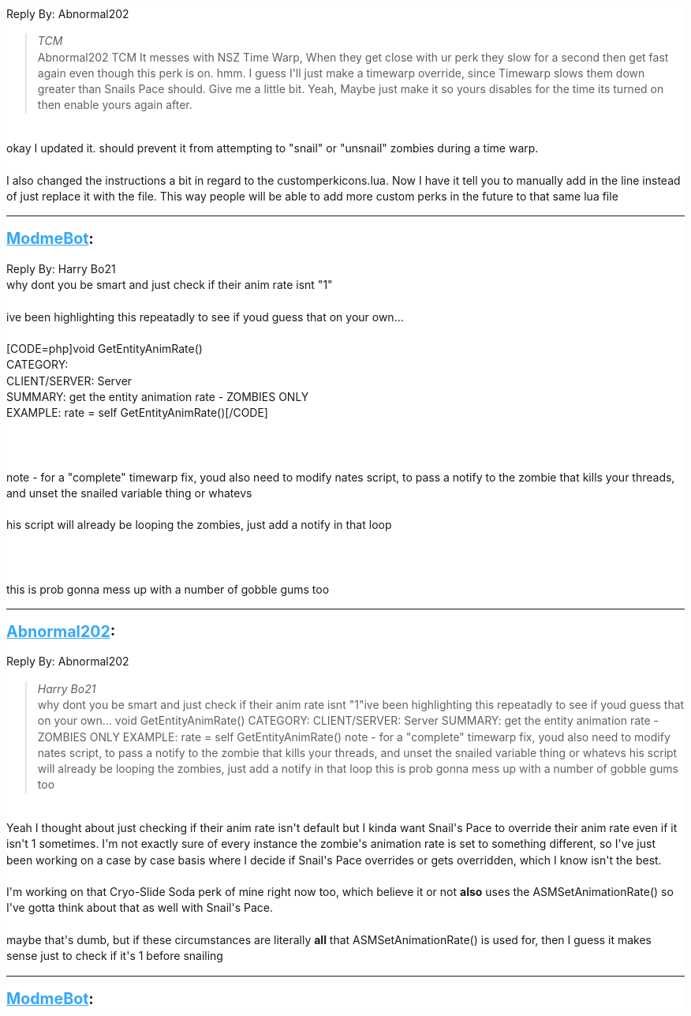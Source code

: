 <p>Reply By: Abnormal202<br /><blockquote><em>TCM</em><br />Abnormal202 TCM It messes with NSZ Time Warp, When they get close with ur perk they slow for a second then get fast again even though this perk is on.  hmm. I guess I&#39;ll just make a timewarp override, since Timewarp slows them down greater than Snails Pace should. Give me a little bit.   Yeah, Maybe just make it so yours disables for the time its turned on then enable yours again after.</blockquote><br /> okay I updated it. should prevent it from attempting to &quot;snail&quot; or &quot;unsnail&quot; zombies during a time warp.<br /> <br />I also changed the instructions a bit in regard to the customperkicons.lua. Now I have it tell you to manually add in the line instead of just replace it with the file. This way people will be able to add more custom perks in the future to that same lua file</p>

---
<strong style="font-size: 1.4em;"><span style="text-decoration: underline;text-decoration-color: #34a7f9;"><span style="color:#34a7f9;">ModmeBot</span></span>:</strong>

<p>Reply By: Harry Bo21<br />why dont you be smart and just check if their anim rate isnt &quot;1&quot;<br /><br />ive been highlighting this repeatadly to see if youd guess that on your own...<br /> <br />[CODE=php]void  GetEntityAnimRate()<br />CATEGORY: <br />CLIENT/SERVER: Server<br />SUMMARY: get the entity animation rate - ZOMBIES ONLY<br />EXAMPLE: rate = self GetEntityAnimRate()[/CODE]<br /> <br /> <br /> <br />note - for a &quot;complete&quot; timewarp fix, youd also need to modify nates script, to pass a notify to the zombie that kills your threads, and unset the snailed variable thing or whatevs<br /> <br />his script will already be looping the zombies, just add a notify in that loop<br /> <br /> <br /> <br />this is prob gonna mess up with a number of gobble gums too</p>

---
<strong style="font-size: 1.4em;"><span style="text-decoration: underline;text-decoration-color: #34a7f9;"><span style="color:#34a7f9;">Abnormal202</span></span>:</strong>

<p>Reply By: Abnormal202<br /><blockquote><em>Harry Bo21</em><br />why dont you be smart and just check if their anim rate isnt &quot;1&quot;ive been highlighting this repeatadly to see if youd guess that on your own...   void GetEntityAnimRate() CATEGORY: CLIENT/SERVER: Server SUMMARY: get the entity animation rate - ZOMBIES ONLY EXAMPLE: rate = self GetEntityAnimRate()       note - for a &quot;complete&quot; timewarp fix, youd also need to modify nates script, to pass a notify to the zombie that kills your threads, and unset the snailed variable thing or whatevs   his script will already be looping the zombies, just add a notify in that loop       this is prob gonna mess up with a number of gobble gums too</blockquote><br /> Yeah I thought about just checking if their anim rate isn&#39;t default but I kinda want Snail&#39;s Pace to override their anim rate even if it isn&#39;t 1 sometimes. I&#39;m not exactly sure of every instance the zombie&#39;s animation rate is set to something different, so I&#39;ve just been working on a case by case basis where I decide if Snail&#39;s Pace overrides or gets overridden, which I know isn&#39;t the best.<br /> <br />I&#39;m working on that Cryo-Slide Soda perk of mine right now too, which believe it or not <strong>also</strong> uses the ASMSetAnimationRate() so I&#39;ve gotta think about that as well with Snail&#39;s Pace.<br /> <br />maybe that&#39;s dumb, but if these circumstances are literally <strong>all</strong> that ASMSetAnimationRate() is used for, then I guess it makes sense just to check if it&#39;s 1 before snailing</p>

---
<strong style="font-size: 1.4em;"><span style="text-decoration: underline;text-decoration-color: #34a7f9;"><span style="color:#34a7f9;">ModmeBot</span></span>:</strong>

